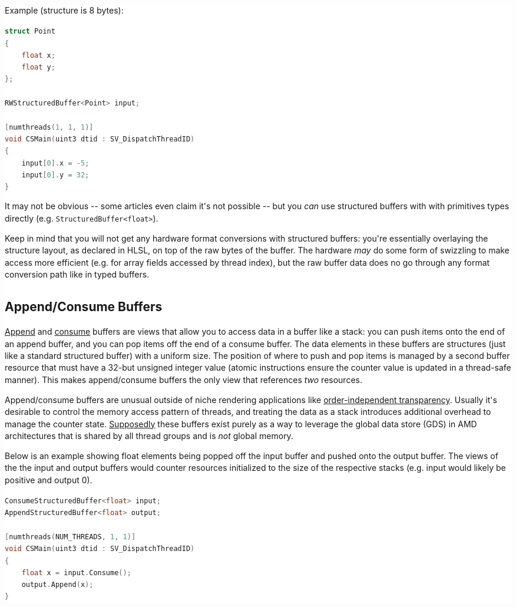 Example (structure is 8 bytes):
```cpp
struct Point
{
    float x;
    float y;
};

RWStructuredBuffer<Point> input;

[numthreads(1, 1, 1)]
void CSMain(uint3 dtid : SV_DispatchThreadID)
{
    input[0].x = -5;
    input[0].y = 32;
}
```

It may not be obvious -- some articles even claim it's not possible -- but you *can* use structured buffers with with primitives types directly (e.g. `StructuredBuffer<float>`). 

Keep in mind that you will not get any hardware format conversions with structured buffers: you're essentially overlaying the structure layout, as declared in HLSL, on top of the raw bytes of the buffer.  The hardware *may* do some form of swizzling to make access more efficient (e.g. for array fields accessed by thread index), but the raw buffer data does no go through any format conversion path like in typed buffers.

## Append/Consume Buffers

[Append](https://docs.microsoft.com/en-us/windows/win32/direct3dhlsl/sm5-object-appendstructuredbuffer) and [consume](https://docs.microsoft.com/en-us/windows/win32/direct3dhlsl/sm5-object-consumestructuredbuffer) buffers are views that allow you to access data in a buffer like a stack: you can push items onto the end of an append buffer, and you can pop items off the end of a consume buffer. The data elements in these buffers are structures (just like a standard structured buffer) with a uniform size. The position of where to push and pop items is managed by a second buffer resource that must have a 32-but unsigned integer value (atomic instructions ensure the counter value is updated in a thread-safe manner). This makes append/consume buffers the only view that references *two* resources.

Append/consume buffers are unusual outside of niche rendering applications like [order-independent transparency](https://en.wikipedia.org/wiki/Order-independent_transparency). Usually it's desirable to control the memory access pattern of threads, and treating the data as a stack introduces additional overhead to manage the counter state. [Supposedly](http://www.joshbarczak.com/blog/?p=1260) these buffers exist purely as a way to leverage the global data store (GDS) in AMD architectures that is shared by all thread groups and is *not* global memory.

Below is an example showing float elements being popped off the input buffer and pushed onto the output buffer. The views of the the input and output buffers would counter resources initialized to the size of the respective stacks (e.g. input would likely be positive and output 0).
```cpp
ConsumeStructuredBuffer<float> input;
AppendStructuredBuffer<float> output;

[numthreads(NUM_THREADS, 1, 1)]
void CSMain(uint3 dtid : SV_DispatchThreadID)
{
    float x = input.Consume();
    output.Append(x);
}
```
